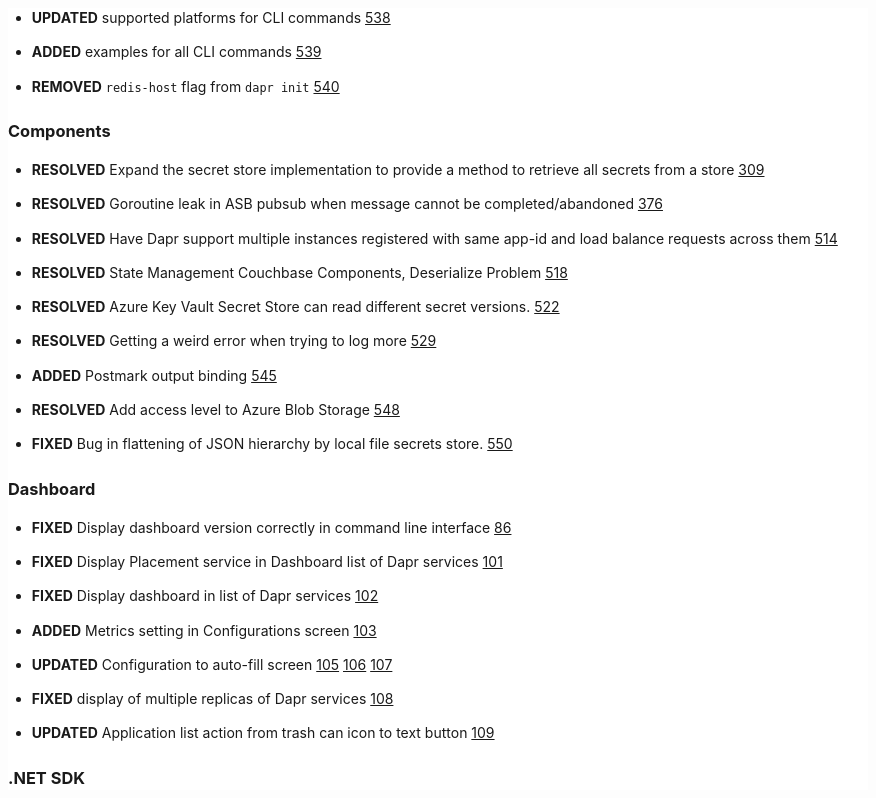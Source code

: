 - **UPDATED** supported platforms for CLI commands [538](https://github.com/dapr/cli/issues/538)

- **ADDED** examples for all CLI commands [539](https://github.com/dapr/cli/issues/539)

- **REMOVED** `redis-host` flag from `dapr init` [540](https://github.com/dapr/cli/issues/540)

### Components

- **RESOLVED** Expand the secret store implementation to provide a method to retrieve all secrets from a store [309](https://github.com/dapr/components-contrib/issues/309)

- **RESOLVED** Goroutine leak in ASB pubsub when message cannot be completed/abandoned [376](https://github.com/dapr/components-contrib/issues/376)

- **RESOLVED** Have Dapr support multiple instances registered with same app-id and load balance requests across them [514](https://github.com/dapr/components-contrib/issues/514)

- **RESOLVED** State Management Couchbase Components, Deserialize Problem [518](https://github.com/dapr/components-contrib/issues/518)

- **RESOLVED** Azure Key Vault Secret Store can read different secret versions. [522](https://github.com/dapr/components-contrib/issues/522)

- **RESOLVED** Getting a weird error when trying to log more [529](https://github.com/dapr/components-contrib/issues/529)

- **ADDED** Postmark output binding [545](https://github.com/dapr/components-contrib/issues/545)

- **RESOLVED** Add access level to Azure Blob Storage [548](https://github.com/dapr/components-contrib/issues/548)

- **FIXED** Bug in flattening of JSON hierarchy by local file secrets store. [550](https://github.com/dapr/components-contrib/issues/550)

### Dashboard

- **FIXED** Display dashboard version correctly in command line interface [86](https://github.com/dapr/dashboard/issues/86)

- **FIXED** Display Placement service in Dashboard list of Dapr services [101](https://github.com/dapr/dashboard/issues/101)

- **FIXED** Display dashboard in list of Dapr services [102](https://github.com/dapr/dashboard/issues/102)

- **ADDED** Metrics setting in Configurations screen [103](https://github.com/dapr/dashboard/issues/103)

- **UPDATED** Configuration to auto-fill screen [105](https://github.com/dapr/dashboard/issues/105) [106](https://github.com/dapr/dashboard/issues/106) [107](https://github.com/dapr/dashboard/issues/107)

- **FIXED** display of multiple replicas of Dapr services [108](https://github.com/dapr/dashboard/issues/108)

- **UPDATED** Application list action from trash can icon to text button [109](https://github.com/dapr/dashboard/issues/109)

### .NET SDK
